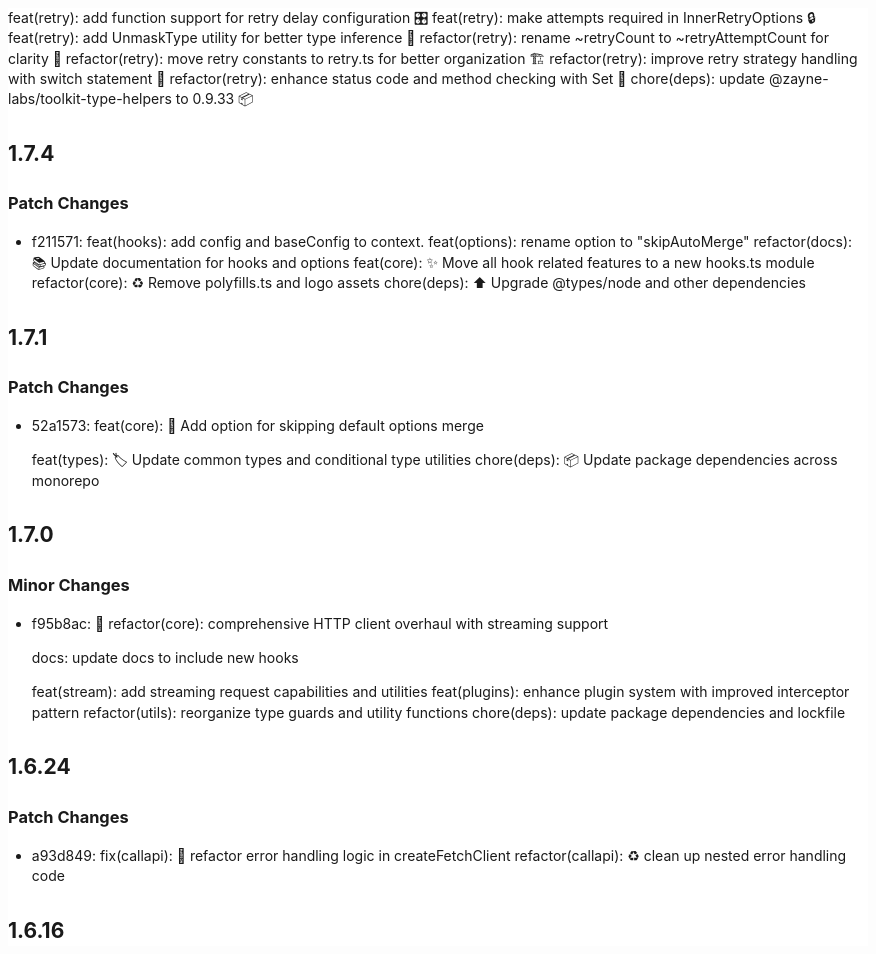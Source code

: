    feat(retry): add function support for retry delay configuration 🎛️
   feat(retry): make attempts required in InnerRetryOptions 🔒
   feat(retry): add UnmaskType utility for better type inference 🎯
   refactor(retry): rename ~retryCount to ~retryAttemptCount for clarity 📝
   refactor(retry): move retry constants to retry.ts for better organization 🏗️
   refactor(retry): improve retry strategy handling with switch statement 🔀
   refactor(retry): enhance status code and method checking with Set 🚀
   chore(deps): update @zayne-labs/toolkit-type-helpers to 0.9.33 📦

## 1.7.4

### Patch Changes

- f211571: feat(hooks): add config and baseConfig to context.
  feat(options): rename option to "skipAutoMerge"
  refactor(docs): 📚 Update documentation for hooks and options
  feat(core): ✨ Move all hook related features to a new hooks.ts module
  refactor(core): ♻️ Remove polyfills.ts and logo assets
  chore(deps): ⬆️ Upgrade @types/node and other dependencies

## 1.7.1

### Patch Changes

- 52a1573: feat(core): 🚀 Add option for skipping default options merge

   feat(types): 🏷️ Update common types and conditional type utilities
   chore(deps): 📦 Update package dependencies across monorepo

## 1.7.0

### Minor Changes

- f95b8ac: 🔄 refactor(core): comprehensive HTTP client overhaul with streaming support

   docs: update docs to include new hooks

   feat(stream): add streaming request capabilities and utilities
   feat(plugins): enhance plugin system with improved interceptor pattern
   refactor(utils): reorganize type guards and utility functions
   chore(deps): update package dependencies and lockfile

## 1.6.24

### Patch Changes

- a93d849: fix(callapi): 🐛 refactor error handling logic in createFetchClient
  refactor(callapi): ♻️ clean up nested error handling code

## 1.6.16
